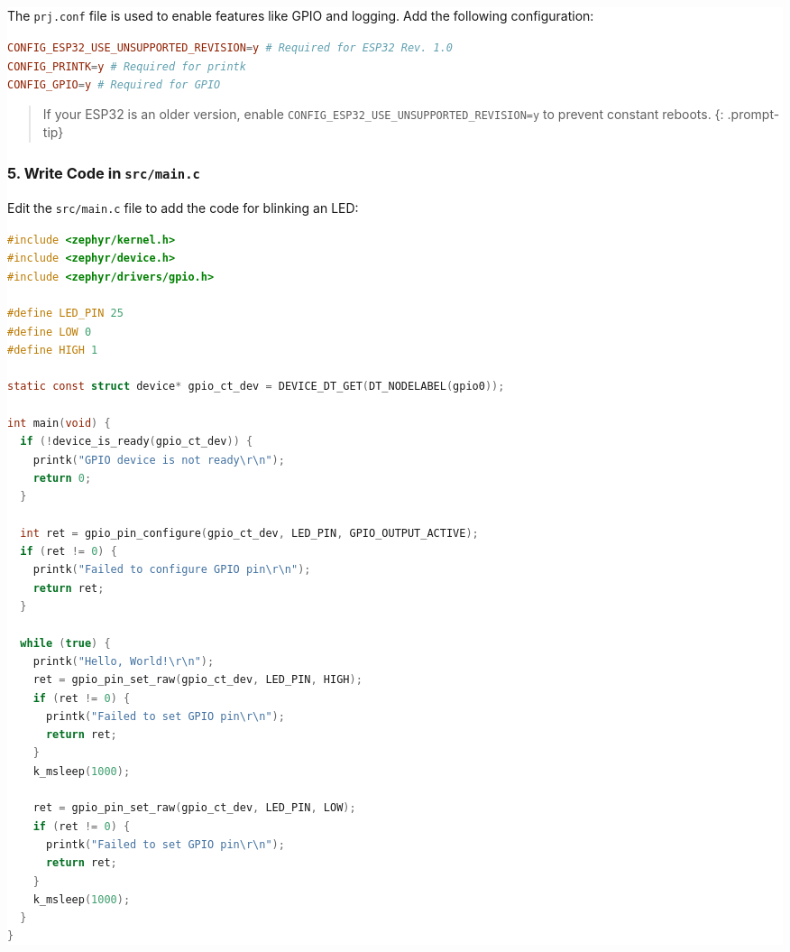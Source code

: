 The `prj.conf` file is used to enable features like GPIO and logging. Add the following configuration:

```conf
CONFIG_ESP32_USE_UNSUPPORTED_REVISION=y # Required for ESP32 Rev. 1.0
CONFIG_PRINTK=y # Required for printk
CONFIG_GPIO=y # Required for GPIO
```

> If your ESP32 is an older version, enable `CONFIG_ESP32_USE_UNSUPPORTED_REVISION=y` to prevent constant reboots.
{: .prompt-tip}

### 5. Write Code in `src/main.c`

Edit the `src/main.c` file to add the code for blinking an LED:

```c
#include <zephyr/kernel.h>
#include <zephyr/device.h>
#include <zephyr/drivers/gpio.h>

#define LED_PIN 25
#define LOW 0
#define HIGH 1

static const struct device* gpio_ct_dev = DEVICE_DT_GET(DT_NODELABEL(gpio0));

int main(void) {
  if (!device_is_ready(gpio_ct_dev)) {
    printk("GPIO device is not ready\r\n");
    return 0;
  }

  int ret = gpio_pin_configure(gpio_ct_dev, LED_PIN, GPIO_OUTPUT_ACTIVE);
  if (ret != 0) {
    printk("Failed to configure GPIO pin\r\n");
    return ret;
  }

  while (true) {
    printk("Hello, World!\r\n");
    ret = gpio_pin_set_raw(gpio_ct_dev, LED_PIN, HIGH);
    if (ret != 0) {
      printk("Failed to set GPIO pin\r\n");
      return ret;
    }
    k_msleep(1000);

    ret = gpio_pin_set_raw(gpio_ct_dev, LED_PIN, LOW);
    if (ret != 0) {
      printk("Failed to set GPIO pin\r\n");
      return ret;
    }
    k_msleep(1000);
  }
}
```
